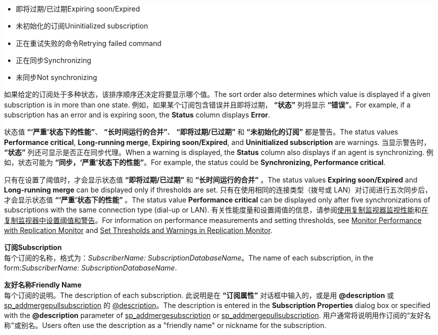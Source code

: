 -   <span data-ttu-id="e30e2-128">即将过期/已过期</span><span class="sxs-lookup"><span data-stu-id="e30e2-128">Expiring soon/Expired</span></span>  
  
-   <span data-ttu-id="e30e2-129">未初始化的订阅</span><span class="sxs-lookup"><span data-stu-id="e30e2-129">Uninitialized subscription</span></span>  
  
-   <span data-ttu-id="e30e2-130">正在重试失败的命令</span><span class="sxs-lookup"><span data-stu-id="e30e2-130">Retrying failed command</span></span>  
  
-   <span data-ttu-id="e30e2-131">正在同步</span><span class="sxs-lookup"><span data-stu-id="e30e2-131">Synchronizing</span></span>  
  
-   <span data-ttu-id="e30e2-132">未同步</span><span class="sxs-lookup"><span data-stu-id="e30e2-132">Not synchronizing</span></span>  
  
 <span data-ttu-id="e30e2-133">如果给定的订阅处于多种状态，该排序顺序还决定将要显示哪个值。</span><span class="sxs-lookup"><span data-stu-id="e30e2-133">The sort order also determines which value is displayed if a given subscription is in more than one state.</span></span> <span data-ttu-id="e30e2-134">例如，如果某个订阅包含错误并且即将过期， **“状态”** 列将显示 **“错误”**。</span><span class="sxs-lookup"><span data-stu-id="e30e2-134">For example, if a subscription has an error and is expiring soon, the **Status** column displays **Error**.</span></span>  
  
 <span data-ttu-id="e30e2-135">状态值 **“‘严重’状态下的性能”**、 **“长时间运行的合并”**、 **“即将过期/已过期”** 和 **“未初始化的订阅”** 都是警告。</span><span class="sxs-lookup"><span data-stu-id="e30e2-135">The status values **Performance critical**, **Long-running merge**, **Expiring soon/Expired**, and **Uninitialized subscription** are warnings.</span></span> <span data-ttu-id="e30e2-136">当显示警告时， **“状态”** 列还可显示是否正在同步代理。</span><span class="sxs-lookup"><span data-stu-id="e30e2-136">When a warning is displayed, the **Status** column also displays if an agent is synchronizing.</span></span> <span data-ttu-id="e30e2-137">例如，状态可能为 **“同步，‘严重’状态下的性能”**。</span><span class="sxs-lookup"><span data-stu-id="e30e2-137">For example, the status could be **Synchronizing, Performance critical**.</span></span>  
  
 <span data-ttu-id="e30e2-138">只有在设置了阈值时，才会显示状态值 **“即将过期/已过期”** 和 **“长时间运行的合并”** 。</span><span class="sxs-lookup"><span data-stu-id="e30e2-138">The status values **Expiring soon/Expired** and **Long-running merge** can be displayed only if thresholds are set.</span></span> <span data-ttu-id="e30e2-139">只有在使用相同的连接类型（拨号或 LAN）对订阅进行五次同步后，才会显示状态值 **“‘严重’状态下的性能”** 。</span><span class="sxs-lookup"><span data-stu-id="e30e2-139">The status value **Performance critical** can be displayed only after five synchronizations of subscriptions with the same connection type (dial-up or LAN).</span></span> <span data-ttu-id="e30e2-140">有关性能度量和设置阈值的信息，请参阅[使用复制监视器监视性能](monitor/monitor-performance-with-replication-monitor.md)和[在复制监视器中设置阈值和警告](monitor/set-thresholds-and-warnings-in-replication-monitor.md)。</span><span class="sxs-lookup"><span data-stu-id="e30e2-140">For information on performance measurements and setting thresholds, see [Monitor Performance with Replication Monitor](monitor/monitor-performance-with-replication-monitor.md) and [Set Thresholds and Warnings in Replication Monitor](monitor/set-thresholds-and-warnings-in-replication-monitor.md).</span></span>  
  
 <span data-ttu-id="e30e2-141">**订阅**</span><span class="sxs-lookup"><span data-stu-id="e30e2-141">**Subscription**</span></span>  
 <span data-ttu-id="e30e2-142">每个订阅的名称，格式为：*SubscriberName: SubscriptionDatabaseName*。</span><span class="sxs-lookup"><span data-stu-id="e30e2-142">The name of each subscription, in the form:*SubscriberName: SubscriptionDatabaseName*.</span></span>  
  
 <span data-ttu-id="e30e2-143">**友好名称**</span><span class="sxs-lookup"><span data-stu-id="e30e2-143">**Friendly Name**</span></span>  
 <span data-ttu-id="e30e2-144">每个订阅的说明。</span><span class="sxs-lookup"><span data-stu-id="e30e2-144">The description of each subscription.</span></span> <span data-ttu-id="e30e2-145">此说明是在 **“订阅属性”** 对话框中输入的，或是用 **@description** 或 [sp_addmergepullsubscription](/sql/relational-databases/system-stored-procedures/sp-addmergesubscription-transact-sql) 的 [@description](/sql/relational-databases/system-stored-procedures/sp-addmergepullsubscription-transact-sql)。</span><span class="sxs-lookup"><span data-stu-id="e30e2-145">The description is entered in the **Subscription Properties** dialog box or specified with the **@description** parameter of [sp_addmergesubscription](/sql/relational-databases/system-stored-procedures/sp-addmergesubscription-transact-sql) or [sp_addmergepullsubscription](/sql/relational-databases/system-stored-procedures/sp-addmergepullsubscription-transact-sql).</span></span> <span data-ttu-id="e30e2-146">用户通常将说明用作订阅的“友好名称”或别名。</span><span class="sxs-lookup"><span data-stu-id="e30e2-146">Users often use the description as a "friendly name" or nickname for the subscription.</span></span>  
  